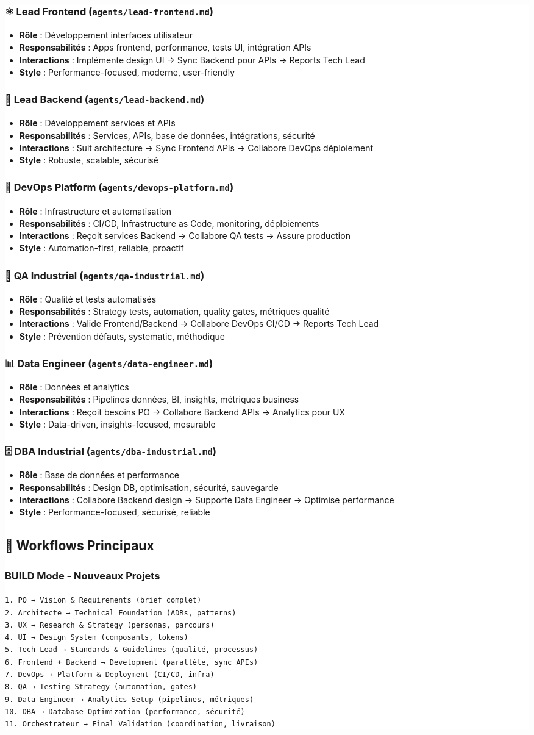 ### ⚛️ **Lead Frontend** (`agents/lead-frontend.md`)
- **Rôle** : Développement interfaces utilisateur
- **Responsabilités** : Apps frontend, performance, tests UI, intégration APIs
- **Interactions** : Implémente design UI → Sync Backend pour APIs → Reports Tech Lead
- **Style** : Performance-focused, moderne, user-friendly

### 🔧 **Lead Backend** (`agents/lead-backend.md`)
- **Rôle** : Développement services et APIs
- **Responsabilités** : Services, APIs, base de données, intégrations, sécurité
- **Interactions** : Suit architecture → Sync Frontend APIs → Collabore DevOps déploiement
- **Style** : Robuste, scalable, sécurisé

### 🚀 **DevOps Platform** (`agents/devops-platform.md`)
- **Rôle** : Infrastructure et automatisation
- **Responsabilités** : CI/CD, Infrastructure as Code, monitoring, déploiements
- **Interactions** : Reçoit services Backend → Collabore QA tests → Assure production
- **Style** : Automation-first, reliable, proactif

### 🧪 **QA Industrial** (`agents/qa-industrial.md`)
- **Rôle** : Qualité et tests automatisés
- **Responsabilités** : Strategy tests, automation, quality gates, métriques qualité
- **Interactions** : Valide Frontend/Backend → Collabore DevOps CI/CD → Reports Tech Lead
- **Style** : Prévention défauts, systematic, méthodique

### 📊 **Data Engineer** (`agents/data-engineer.md`)
- **Rôle** : Données et analytics
- **Responsabilités** : Pipelines données, BI, insights, métriques business
- **Interactions** : Reçoit besoins PO → Collabore Backend APIs → Analytics pour UX
- **Style** : Data-driven, insights-focused, mesurable

### 🗄️ **DBA Industrial** (`agents/dba-industrial.md`)
- **Rôle** : Base de données et performance
- **Responsabilités** : Design DB, optimisation, sécurité, sauvegarde
- **Interactions** : Collabore Backend design → Supporte Data Engineer → Optimise performance
- **Style** : Performance-focused, sécurisé, reliable

## 🔄 Workflows Principaux

### BUILD Mode - Nouveaux Projets
```
1. PO → Vision & Requirements (brief complet)
2. Architecte → Technical Foundation (ADRs, patterns)
3. UX → Research & Strategy (personas, parcours)
4. UI → Design System (composants, tokens)
5. Tech Lead → Standards & Guidelines (qualité, processus)
6. Frontend + Backend → Development (parallèle, sync APIs)
7. DevOps → Platform & Deployment (CI/CD, infra)
8. QA → Testing Strategy (automation, gates)
9. Data Engineer → Analytics Setup (pipelines, métriques)
10. DBA → Database Optimization (performance, sécurité)
11. Orchestrateur → Final Validation (coordination, livraison)
```
